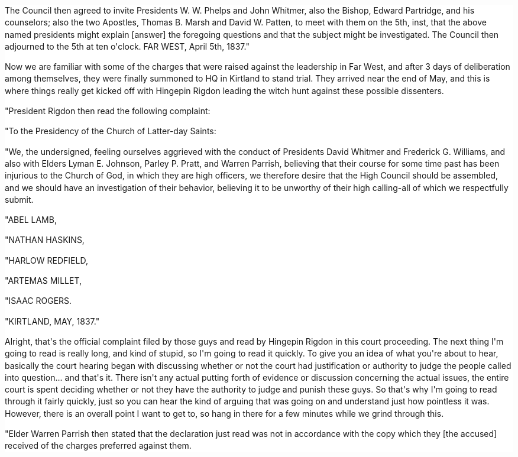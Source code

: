 The Council then agreed to invite Presidents W. W. Phelps and John
Whitmer, also the Bishop, Edward Partridge, and his counselors; also the
two Apostles, Thomas B. Marsh and David W. Patten, to meet with them on
the 5th, inst, that the above named presidents might explain \[answer\]
the foregoing questions and that the subject might be investigated. The
Council then adjourned to the 5th at ten o\'clock. FAR WEST, April 5th,
1837."

Now we are familiar with some of the charges that were raised against
the leadership in Far West, and after 3 days of deliberation among
themselves, they were finally summoned to HQ in Kirtland to stand trial.
They arrived near the end of May, and this is where things really get
kicked off with Hingepin Rigdon leading the witch hunt against these
possible dissenters.

"President Rigdon then read the following complaint:

\"To the Presidency of the Church of Latter-day Saints:

\"We, the undersigned, feeling ourselves aggrieved with the conduct of
Presidents David Whitmer and Frederick G. Williams, and also with Elders
Lyman E. Johnson, Parley P. Pratt, and Warren Parrish, believing that
their course for some time past has been injurious to the Church of God,
in which they are high officers, we therefore desire that the High
Council should be assembled, and we should have an investigation of
their behavior, believing it to be unworthy of their high calling-all of
which we respectfully submit.

\"ABEL LAMB,

\"NATHAN HASKINS,

\"HARLOW REDFIELD,

\"ARTEMAS MILLET,

\"ISAAC ROGERS.

\"KIRTLAND, MAY, 1837.\"

Alright, that's the official complaint filed by those guys and read by
Hingepin Rigdon in this court proceeding. The next thing I'm going to
read is really long, and kind of stupid, so I'm going to read it
quickly. To give you an idea of what you're about to hear, basically the
court hearing began with discussing whether or not the court had
justification or authority to judge the people called into question...
and that's it. There isn't any actual putting forth of evidence or
discussion concerning the actual issues, the entire court is spent
deciding whether or not they have the authority to judge and punish
these guys. So that's why I'm going to read through it fairly quickly,
just so you can hear the kind of arguing that was going on and
understand just how pointless it was. However, there is an overall point
I want to get to, so hang in there for a few minutes while we grind
through this.

"Elder Warren Parrish then stated that the declaration just read was not
in accordance with the copy which they \[the accused\] received of the
charges preferred against them.
